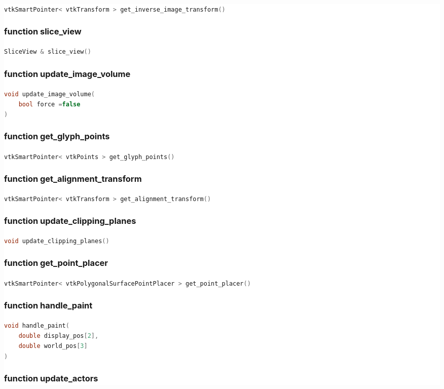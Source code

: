 ```cpp
vtkSmartPointer< vtkTransform > get_inverse_image_transform()
```


### function slice_view

```cpp
SliceView & slice_view()
```


### function update_image_volume

```cpp
void update_image_volume(
    bool force =false
)
```


### function get_glyph_points

```cpp
vtkSmartPointer< vtkPoints > get_glyph_points()
```


### function get_alignment_transform

```cpp
vtkSmartPointer< vtkTransform > get_alignment_transform()
```


### function update_clipping_planes

```cpp
void update_clipping_planes()
```


### function get_point_placer

```cpp
vtkSmartPointer< vtkPolygonalSurfacePointPlacer > get_point_placer()
```


### function handle_paint

```cpp
void handle_paint(
    double display_pos[2],
    double world_pos[3]
)
```


### function update_actors
